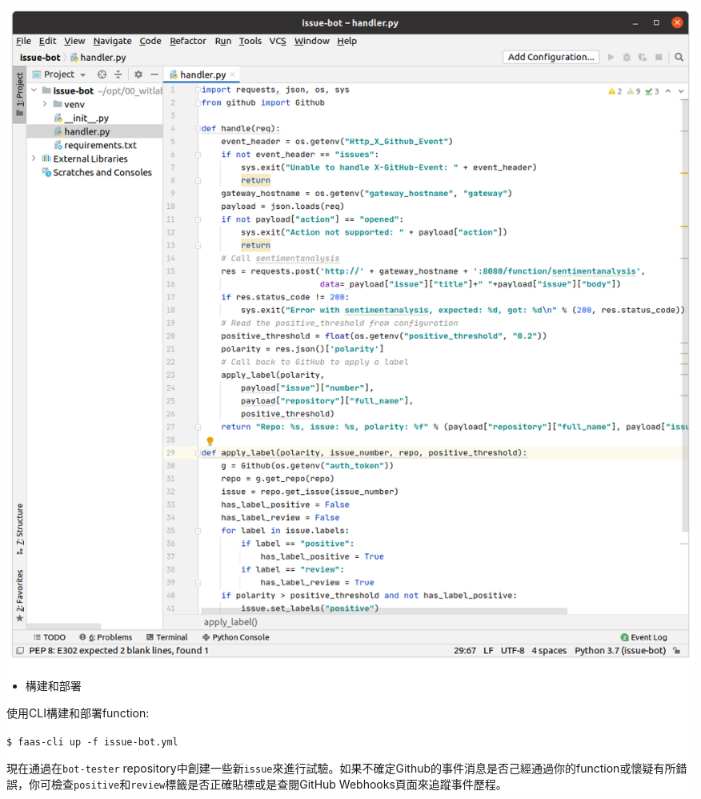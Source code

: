 ![](docs/lab5/issue-bot-python-final.png)

* 構建和部署

使用CLI構建和部署function:

```
$ faas-cli up -f issue-bot.yml
```

現在通過在`bot-tester` repository中創建一些新`issue`來進行試驗。如果不確定Github的事件消息是否己經通過你的function或懷疑有所錯誤，你可檢查`positive`和`review`標籤是否正確貼標或是查閱GitHub Webhooks頁面來追蹤事件歷程。
